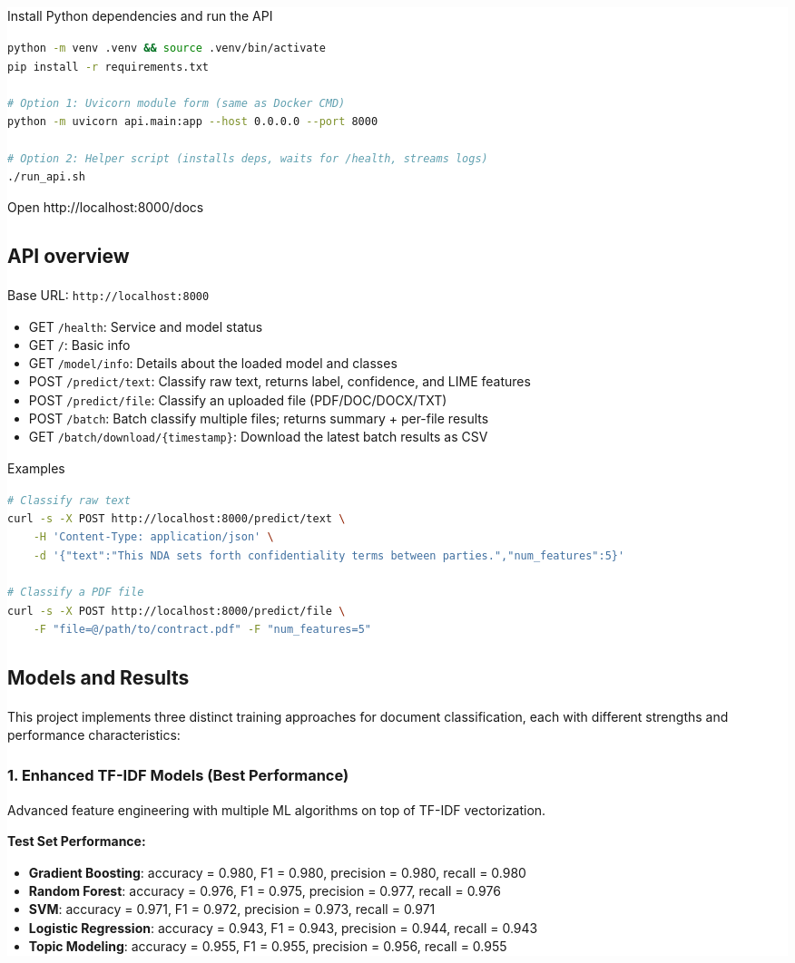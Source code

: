 Install Python dependencies and run the API

```bash
python -m venv .venv && source .venv/bin/activate
pip install -r requirements.txt

# Option 1: Uvicorn module form (same as Docker CMD)
python -m uvicorn api.main:app --host 0.0.0.0 --port 8000

# Option 2: Helper script (installs deps, waits for /health, streams logs)
./run_api.sh
```

Open http://localhost:8000/docs

## API overview

Base URL: `http://localhost:8000`

- GET `/health`: Service and model status
- GET `/`: Basic info
- GET `/model/info`: Details about the loaded model and classes
- POST `/predict/text`: Classify raw text, returns label, confidence, and LIME features
- POST `/predict/file`: Classify an uploaded file (PDF/DOC/DOCX/TXT)
- POST `/batch`: Batch classify multiple files; returns summary + per-file results
- GET `/batch/download/{timestamp}`: Download the latest batch results as CSV

Examples

```bash
# Classify raw text
curl -s -X POST http://localhost:8000/predict/text \
	-H 'Content-Type: application/json' \
	-d '{"text":"This NDA sets forth confidentiality terms between parties.","num_features":5}'

# Classify a PDF file
curl -s -X POST http://localhost:8000/predict/file \
	-F "file=@/path/to/contract.pdf" -F "num_features=5"
```

## Models and Results

This project implements three distinct training approaches for document classification, each with different strengths and performance characteristics:

### 1. Enhanced TF-IDF Models (Best Performance)
Advanced feature engineering with multiple ML algorithms on top of TF-IDF vectorization.

**Test Set Performance:**
- **Gradient Boosting**: accuracy = 0.980, F1 = 0.980, precision = 0.980, recall = 0.980
- **Random Forest**: accuracy = 0.976, F1 = 0.975, precision = 0.977, recall = 0.976  
- **SVM**: accuracy = 0.971, F1 = 0.972, precision = 0.973, recall = 0.971
- **Logistic Regression**: accuracy = 0.943, F1 = 0.943, precision = 0.944, recall = 0.943
- **Topic Modeling**: accuracy = 0.955, F1 = 0.955, precision = 0.956, recall = 0.955
